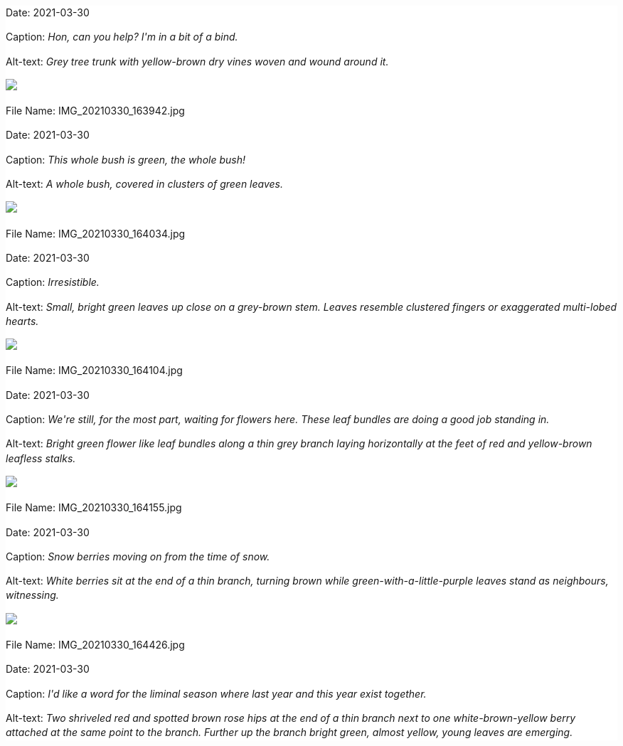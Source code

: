 Date: 2021-03-30

Caption: *Hon, can you help? I'm in a bit of a bind.*

Alt-text: *Grey tree trunk with yellow-brown dry vines woven and wound around it.*

![](https://raw.githubusercontent.com/deniledam/thesis-images-2021/main/IMG_20210330_163942.jpg)

File Name: IMG_20210330_163942.jpg

Date: 2021-03-30

Caption: *This whole bush is green, the whole bush!*

Alt-text: *A whole bush, covered in clusters of green leaves.*

![](https://raw.githubusercontent.com/deniledam/thesis-images-2021/main/IMG_20210330_164034.jpg)

File Name: IMG_20210330_164034.jpg

Date: 2021-03-30

Caption: *Irresistible.*

Alt-text: *Small, bright green leaves up close on a grey-brown stem. Leaves resemble clustered fingers or exaggerated multi-lobed hearts.*

![](https://raw.githubusercontent.com/deniledam/thesis-images-2021/main/IMG_20210330_164104.jpg)

File Name: IMG_20210330_164104.jpg

Date: 2021-03-30

Caption: *We're still, for the most part, waiting for flowers here. These leaf bundles are doing a good job standing in.*

Alt-text: *Bright green flower like leaf bundles along a thin grey branch laying horizontally at the feet of red and yellow-brown leafless stalks.*

![](https://raw.githubusercontent.com/deniledam/thesis-images-2021/main/IMG_20210330_164155.jpg)

File Name: IMG_20210330_164155.jpg

Date: 2021-03-30

Caption: *Snow berries moving on from the time of snow.*

Alt-text: *White berries sit at the end of a thin branch, turning brown while green-with-a-little-purple leaves stand as neighbours, witnessing.*

![](https://raw.githubusercontent.com/deniledam/thesis-images-2021/main/IMG_20210330_164426.jpg)

File Name: IMG_20210330_164426.jpg

Date: 2021-03-30

Caption: *I'd like a word for the liminal season where last year and this year exist together.*

Alt-text: *Two shriveled red and spotted brown rose hips at the end of a thin branch next to one white-brown-yellow berry attached at the same point to the branch. Further up the branch bright green, almost yellow, young leaves are emerging.*
